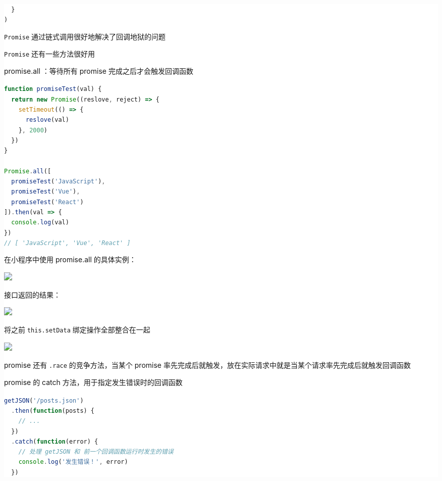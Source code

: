 ```js {8,10}
  }
)
```

`Promise` 通过链式调用很好地解决了回调地狱的问题

`Promise` 还有一些方法很好用

promise.all ：等待所有 promise 完成之后才会触发回调函数

```js
function promiseTest(val) {
  return new Promise((reslove, reject) => {
    setTimeout(() => {
      reslove(val)
    }, 2000)
  })
}

Promise.all([
  promiseTest('JavaScript'),
  promiseTest('Vue'),
  promiseTest('React')
]).then(val => {
  console.log(val)
})
// [ 'JavaScript', 'Vue', 'React' ]
```

在小程序中使用 promise.all 的具体实例：

![](https://raw.githubusercontent.com/ITxiaohao/blog-img/master/img/Vue/20190214173313.png)

接口返回的结果：

![](https://raw.githubusercontent.com/ITxiaohao/blog-img/master/img/Vue/20190214173345.png)

将之前 `this.setData` 绑定操作全部整合在一起

![](https://raw.githubusercontent.com/ITxiaohao/blog-img/master/img/Vue/20190214174043.png)

promise 还有 `.race` 的竞争方法，当某个 promise 率先完成后就触发，放在实际请求中就是当某个请求率先完成后就触发回调函数

promise 的 catch 方法，用于指定发生错误时的回调函数

```js
getJSON('/posts.json')
  .then(function(posts) {
    // ...
  })
  .catch(function(error) {
    // 处理 getJSON 和 前一个回调函数运行时发生的错误
    console.log('发生错误！', error)
  })
```
